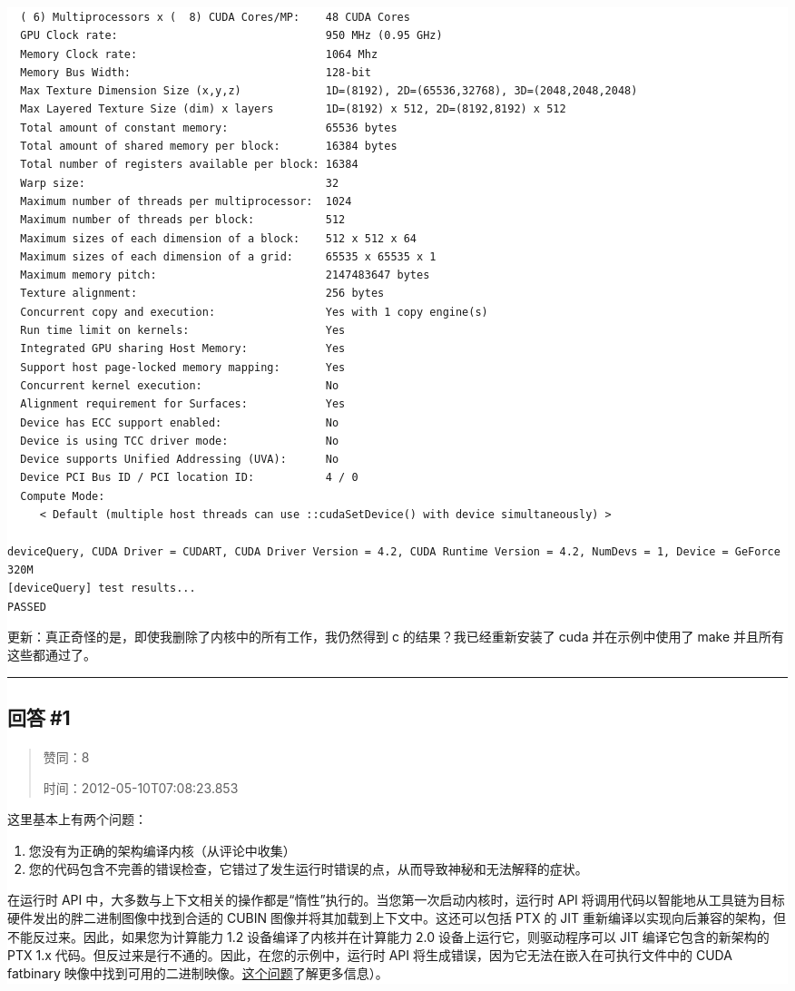 ```
  ( 6) Multiprocessors x (  8) CUDA Cores/MP:    48 CUDA Cores
  GPU Clock rate:                                950 MHz (0.95 GHz)
  Memory Clock rate:                             1064 Mhz
  Memory Bus Width:                              128-bit
  Max Texture Dimension Size (x,y,z)             1D=(8192), 2D=(65536,32768), 3D=(2048,2048,2048)
  Max Layered Texture Size (dim) x layers        1D=(8192) x 512, 2D=(8192,8192) x 512
  Total amount of constant memory:               65536 bytes
  Total amount of shared memory per block:       16384 bytes
  Total number of registers available per block: 16384
  Warp size:                                     32
  Maximum number of threads per multiprocessor:  1024
  Maximum number of threads per block:           512
  Maximum sizes of each dimension of a block:    512 x 512 x 64
  Maximum sizes of each dimension of a grid:     65535 x 65535 x 1
  Maximum memory pitch:                          2147483647 bytes
  Texture alignment:                             256 bytes
  Concurrent copy and execution:                 Yes with 1 copy engine(s)
  Run time limit on kernels:                     Yes
  Integrated GPU sharing Host Memory:            Yes
  Support host page-locked memory mapping:       Yes
  Concurrent kernel execution:                   No
  Alignment requirement for Surfaces:            Yes
  Device has ECC support enabled:                No
  Device is using TCC driver mode:               No
  Device supports Unified Addressing (UVA):      No
  Device PCI Bus ID / PCI location ID:           4 / 0
  Compute Mode:
     < Default (multiple host threads can use ::cudaSetDevice() with device simultaneously) >

deviceQuery, CUDA Driver = CUDART, CUDA Driver Version = 4.2, CUDA Runtime Version = 4.2, NumDevs = 1, Device = GeForce 320M
[deviceQuery] test results...
PASSED 
```

更新：真正奇怪的是，即使我删除了内核中的所有工作，我仍然得到 c 的结果？我已经重新安装了 cuda 并在示例中使用了 make 并且所有这些都通过了。

* * *

## 回答 #1

> 赞同：8
> 
> 时间：2012-05-10T07:08:23.853

这里基本上有两个问题：

1.  您没有为正确的架构编译内核（从评论中收集）
2.  您的代码包含不完善的错误检查，它错过了发生运行时错误的点，从而导致神秘和无法解释的症状。

在运行时 API 中，大多数与上下文相关的操作都是“惰性”执行的。当您第一次启动内核时，运行时 API 将调用代码以智能地从工具链为目标硬件发出的胖二进制图像中找到合适的 CUBIN 图像并将其加载到上下文中。这还可以包括 PTX 的 JIT 重新编译以实现向后兼容的架构，但不能反过来。因此，如果您为计算能力 1.2 设备编译了内核并在计算能力 2.0 设备上运行它，则驱动程序可以 JIT 编译它包含的新架构的 PTX 1.x 代码。但反过来是行不通的。因此，在您的示例中，运行时 API 将生成错误，因为它无法在嵌入在可执行文件中的 CUDA fatbinary 映像中找到可用的二进制映像。[这个问题](https://stackoverflow.com/q/6689129/681865)了解更多信息）。
